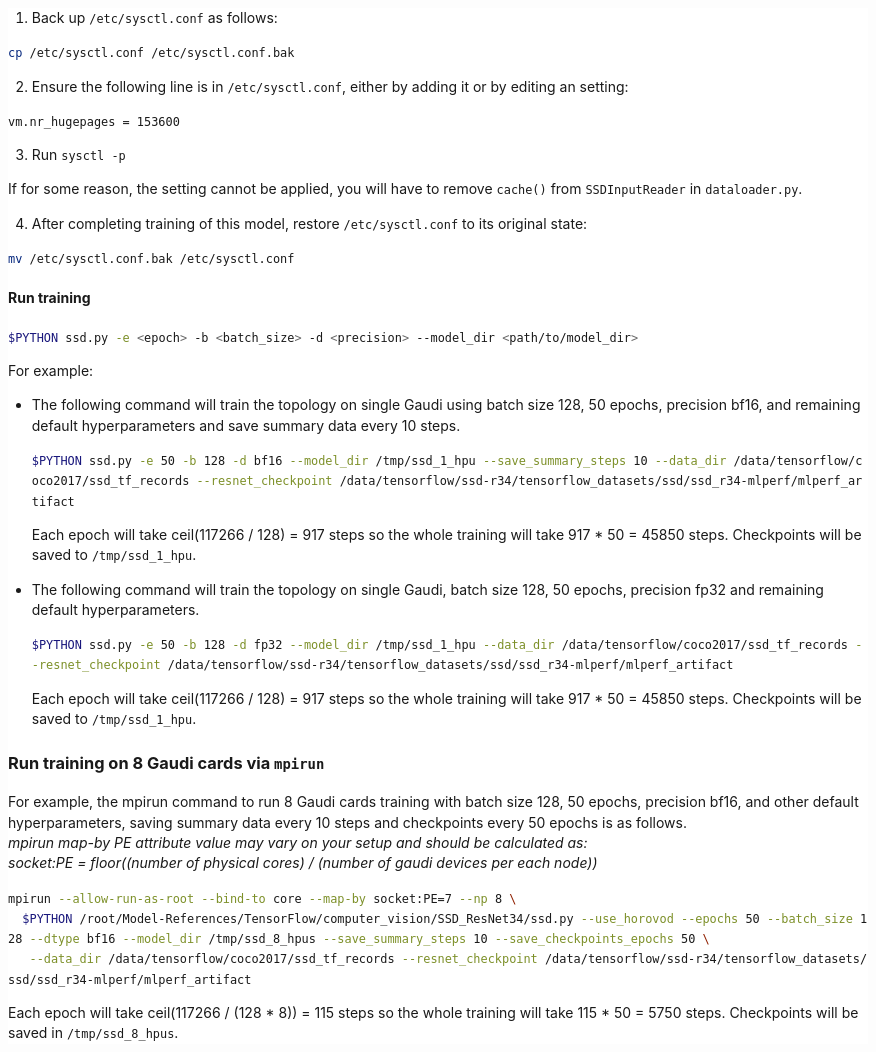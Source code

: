 1. Back up `/etc/sysctl.conf` as follows:
```bash
cp /etc/sysctl.conf /etc/sysctl.conf.bak
```

2. Ensure the following line is in `/etc/sysctl.conf`, either by adding it or by editing
   an setting:
```bash
vm.nr_hugepages = 153600
```
3. Run `sysctl -p`

If for some reason, the setting cannot be applied, you will have to remove
`cache()` from `SSDInputReader` in `dataloader.py`.

4. After completing training of this model, restore `/etc/sysctl.conf` to its
   original state:
```bash
mv /etc/sysctl.conf.bak /etc/sysctl.conf
```

#### Run training
```bash
$PYTHON ssd.py -e <epoch> -b <batch_size> -d <precision> --model_dir <path/to/model_dir>
```
For example:

- The following command will train the topology on single Gaudi using batch size 128, 50 epochs, precision bf16, and remaining default hyperparameters and save summary data every 10 steps.
    ```bash
    $PYTHON ssd.py -e 50 -b 128 -d bf16 --model_dir /tmp/ssd_1_hpu --save_summary_steps 10 --data_dir /data/tensorflow/coco2017/ssd_tf_records --resnet_checkpoint /data/tensorflow/ssd-r34/tensorflow_datasets/ssd/ssd_r34-mlperf/mlperf_artifact
    ```
    Each epoch will take ceil(117266 / 128) = 917 steps so the whole training will take 917 * 50 = 45850 steps.
    Checkpoints will be saved to `/tmp/ssd_1_hpu`.

- The following command will train the topology on single Gaudi, batch size 128, 50 epochs, precision fp32 and remaining default hyperparameters.
    ```bash
    $PYTHON ssd.py -e 50 -b 128 -d fp32 --model_dir /tmp/ssd_1_hpu --data_dir /data/tensorflow/coco2017/ssd_tf_records --resnet_checkpoint /data/tensorflow/ssd-r34/tensorflow_datasets/ssd/ssd_r34-mlperf/mlperf_artifact
    ```
    Each epoch will take ceil(117266 / 128) = 917 steps so the whole training will take 917 * 50 = 45850 steps.
    Checkpoints will be saved to `/tmp/ssd_1_hpu`.

### Run training on 8 Gaudi cards via `mpirun`

For example, the mpirun command to run 8 Gaudi cards training with batch size 128, 50 epochs, precision bf16, and other default hyperparameters, saving summary data every 10 steps and checkpoints every 50 epochs is as follows.
*<br>mpirun map-by PE attribute value may vary on your setup and should be calculated as:<br>
socket:PE = floor((number of physical cores) / (number of gaudi devices per each node))*
```bash
mpirun --allow-run-as-root --bind-to core --map-by socket:PE=7 --np 8 \
  $PYTHON /root/Model-References/TensorFlow/computer_vision/SSD_ResNet34/ssd.py --use_horovod --epochs 50 --batch_size 128 --dtype bf16 --model_dir /tmp/ssd_8_hpus --save_summary_steps 10 --save_checkpoints_epochs 50 \
   --data_dir /data/tensorflow/coco2017/ssd_tf_records --resnet_checkpoint /data/tensorflow/ssd-r34/tensorflow_datasets/ssd/ssd_r34-mlperf/mlperf_artifact
```
Each epoch will take ceil(117266 / (128 * 8)) = 115 steps so the whole training will take 115 * 50 = 5750 steps.
    Checkpoints will be saved in `/tmp/ssd_8_hpus`.
